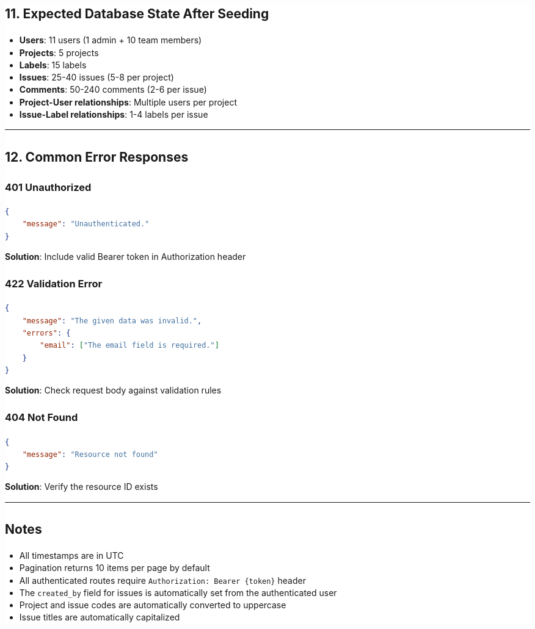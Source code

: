 
## 11. Expected Database State After Seeding

- **Users**: 11 users (1 admin + 10 team members)
- **Projects**: 5 projects
- **Labels**: 15 labels
- **Issues**: 25-40 issues (5-8 per project)
- **Comments**: 50-240 comments (2-6 per issue)
- **Project-User relationships**: Multiple users per project
- **Issue-Label relationships**: 1-4 labels per issue

---

## 12. Common Error Responses

### 401 Unauthorized
```json
{
    "message": "Unauthenticated."
}
```
**Solution**: Include valid Bearer token in Authorization header

### 422 Validation Error
```json
{
    "message": "The given data was invalid.",
    "errors": {
        "email": ["The email field is required."]
    }
}
```
**Solution**: Check request body against validation rules

### 404 Not Found
```json
{
    "message": "Resource not found"
}
```
**Solution**: Verify the resource ID exists

---

## Notes

- All timestamps are in UTC
- Pagination returns 10 items per page by default
- All authenticated routes require `Authorization: Bearer {token}` header
- The `created_by` field for issues is automatically set from the authenticated user
- Project and issue codes are automatically converted to uppercase
- Issue titles are automatically capitalized
